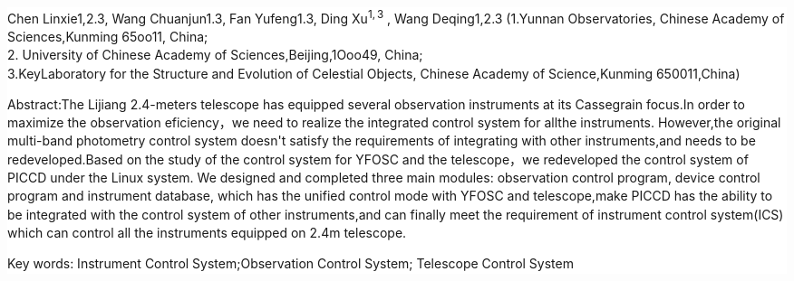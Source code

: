 Chen Linxie1,2.3, Wang Chuanjun1.3, Fan Yufeng1.3, Ding ${ \mathrm { X u } } ^ { 1 , 3 }$ , Wang Deqing1,2.3 (1.Yunnan Observatories, Chinese Academy of Sciences,Kunming 65oo11, China;   
2. University of Chinese Academy of Sciences,Beijing,1Ooo49, China;   
3.KeyLaboratory for the Structure and Evolution of Celestial Objects, Chinese Academy of Science,Kunming 650011,China)

Abstract:The Lijiang 2.4-meters telescope has equipped several observation instruments at its Cassegrain focus.In order to maximize the observation eficiency，we need to realize the integrated control system for allthe instruments. However,the original multi-band photometry control system doesn't satisfy the requirements of integrating with other instruments,and needs to be redeveloped.Based on the study of the control system for YFOSC and the telescope，we redeveloped the control system of PICCD under the Linux system. We designed and completed three main modules: observation control program, device control program and instrument database, which has the unified control mode with YFOSC and telescope,make PICCD has the ability to be integrated with the control system of other instruments,and can finally meet the requirement of instrument control system(ICS) which can control all the instruments equipped on $2 . 4 \mathrm { m }$ telescope.

Key words: Instrument Control System;Observation Control System; Telescope Control System